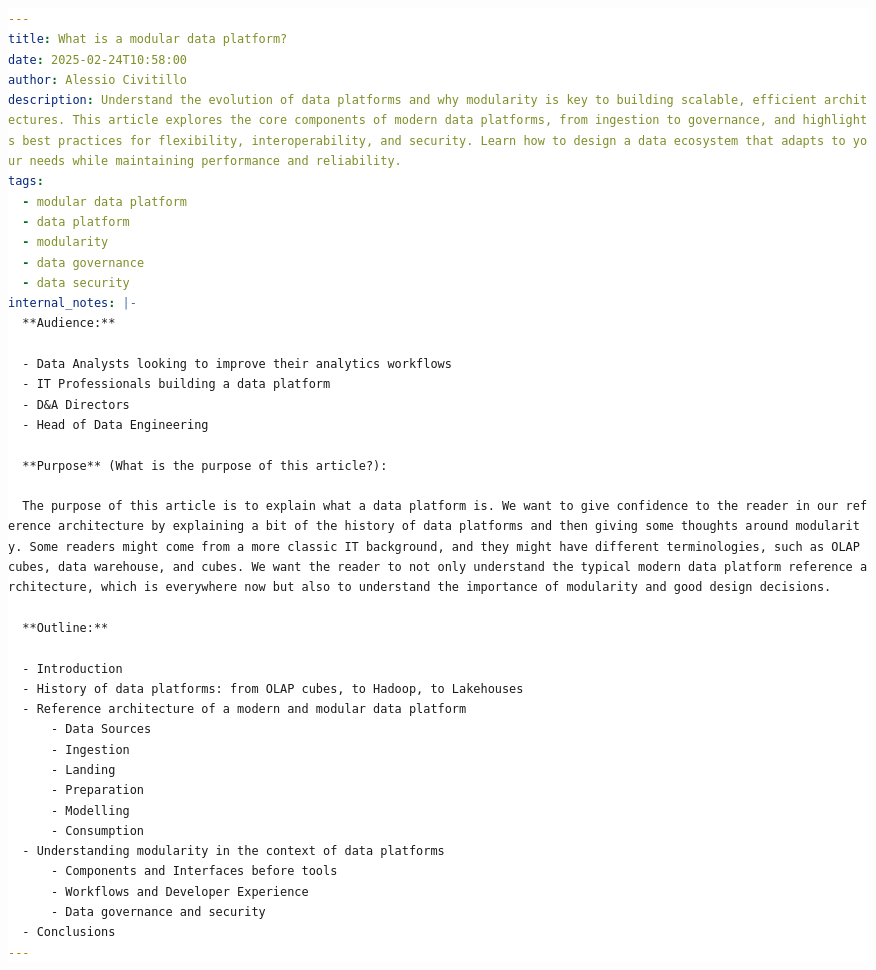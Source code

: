 ```yaml
---
title: What is a modular data platform?
date: 2025-02-24T10:58:00
author: Alessio Civitillo
description: Understand the evolution of data platforms and why modularity is key to building scalable, efficient architectures. This article explores the core components of modern data platforms, from ingestion to governance, and highlights best practices for flexibility, interoperability, and security. Learn how to design a data ecosystem that adapts to your needs while maintaining performance and reliability.
tags:
  - modular data platform
  - data platform
  - modularity
  - data governance
  - data security
internal_notes: |-
  **Audience:**

  - Data Analysts looking to improve their analytics workflows
  - IT Professionals building a data platform
  - D&A Directors
  - Head of Data Engineering

  **Purpose** (What is the purpose of this article?):

  The purpose of this article is to explain what a data platform is. We want to give confidence to the reader in our reference architecture by explaining a bit of the history of data platforms and then giving some thoughts around modularity. Some readers might come from a more classic IT background, and they might have different terminologies, such as OLAP cubes, data warehouse, and cubes. We want the reader to not only understand the typical modern data platform reference architecture, which is everywhere now but also to understand the importance of modularity and good design decisions. 

  **Outline:**

  - Introduction
  - History of data platforms: from OLAP cubes, to Hadoop, to Lakehouses
  - Reference architecture of a modern and modular data platform
      - Data Sources
      - Ingestion
      - Landing
      - Preparation
      - Modelling
      - Consumption
  - Understanding modularity in the context of data platforms
      - Components and Interfaces before tools
      - Workflows and Developer Experience
      - Data governance and security
  - Conclusions
---
```
